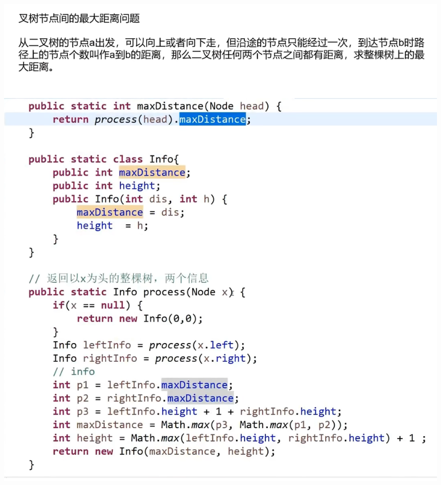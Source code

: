 




![image-20210403144840100](images/image-20210403144840100.png)

![image-20210403145931480](images/image-20210403145931480.png)
